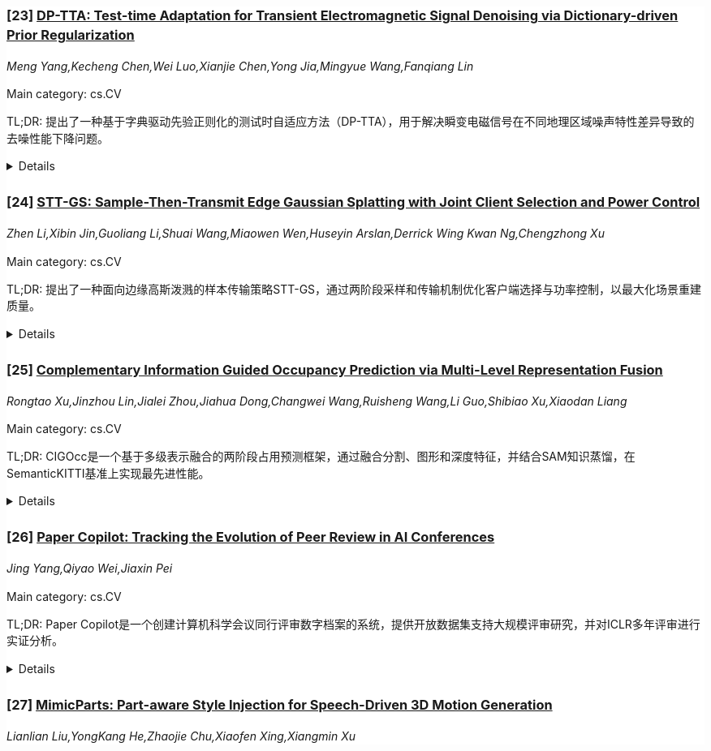 
### [23] [DP-TTA: Test-time Adaptation for Transient Electromagnetic Signal Denoising via Dictionary-driven Prior Regularization](https://arxiv.org/abs/2510.13160)
*Meng Yang,Kecheng Chen,Wei Luo,Xianjie Chen,Yong Jia,Mingyue Wang,Fanqiang Lin*

Main category: cs.CV

TL;DR: 提出了一种基于字典驱动先验正则化的测试时自适应方法（DP-TTA），用于解决瞬变电磁信号在不同地理区域噪声特性差异导致的去噪性能下降问题。


<details><summary>Details</summary></details>


### [24] [STT-GS: Sample-Then-Transmit Edge Gaussian Splatting with Joint Client Selection and Power Control](https://arxiv.org/abs/2510.13186)
*Zhen Li,Xibin Jin,Guoliang Li,Shuai Wang,Miaowen Wen,Huseyin Arslan,Derrick Wing Kwan Ng,Chengzhong Xu*

Main category: cs.CV

TL;DR: 提出了一种面向边缘高斯泼溅的样本传输策略STT-GS，通过两阶段采样和传输机制优化客户端选择与功率控制，以最大化场景重建质量。


<details><summary>Details</summary></details>


### [25] [Complementary Information Guided Occupancy Prediction via Multi-Level Representation Fusion](https://arxiv.org/abs/2510.13198)
*Rongtao Xu,Jinzhou Lin,Jialei Zhou,Jiahua Dong,Changwei Wang,Ruisheng Wang,Li Guo,Shibiao Xu,Xiaodan Liang*

Main category: cs.CV

TL;DR: CIGOcc是一个基于多级表示融合的两阶段占用预测框架，通过融合分割、图形和深度特征，并结合SAM知识蒸馏，在SemanticKITTI基准上实现最先进性能。


<details><summary>Details</summary></details>


### [26] [Paper Copilot: Tracking the Evolution of Peer Review in AI Conferences](https://arxiv.org/abs/2510.13201)
*Jing Yang,Qiyao Wei,Jiaxin Pei*

Main category: cs.CV

TL;DR: Paper Copilot是一个创建计算机科学会议同行评审数字档案的系统，提供开放数据集支持大规模评审研究，并对ICLR多年评审进行实证分析。


<details><summary>Details</summary></details>


### [27] [MimicParts: Part-aware Style Injection for Speech-Driven 3D Motion Generation](https://arxiv.org/abs/2510.13208)
*Lianlian Liu,YongKang He,Zhaojie Chu,Xiaofen Xing,Xiangmin Xu*

